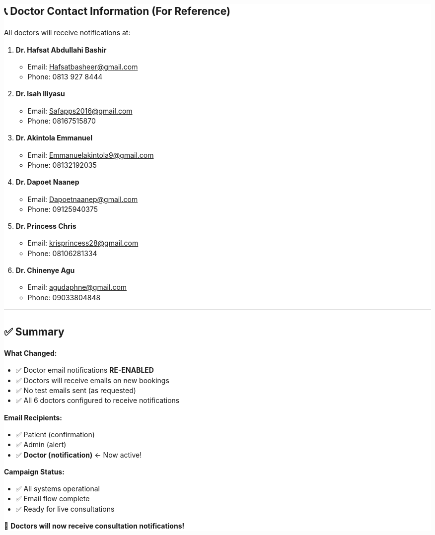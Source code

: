
## 📞 Doctor Contact Information (For Reference)

All doctors will receive notifications at:

1. **Dr. Hafsat Abdullahi Bashir**
   - Email: Hafsatbasheer@gmail.com
   - Phone: 0813 927 8444

2. **Dr. Isah Iliyasu**
   - Email: Safapps2016@gmail.com
   - Phone: 08167515870

3. **Dr. Akintola Emmanuel**
   - Email: Emmanuelakintola9@gmail.com
   - Phone: 08132192035

4. **Dr. Dapoet Naanep**
   - Email: Dapoetnaanep@gmail.com
   - Phone: 09125940375

5. **Dr. Princess Chris**
   - Email: krisprincess28@gmail.com
   - Phone: 08106281334

6. **Dr. Chinenye Agu**
   - Email: agudaphne@gmail.com
   - Phone: 09033804848

---

## ✅ Summary

**What Changed:**
- ✅ Doctor email notifications **RE-ENABLED**
- ✅ Doctors will receive emails on new bookings
- ✅ No test emails sent (as requested)
- ✅ All 6 doctors configured to receive notifications

**Email Recipients:**
- ✅ Patient (confirmation)
- ✅ Admin (alert)
- ✅ **Doctor (notification)** ← Now active!

**Campaign Status:**
- ✅ All systems operational
- ✅ Email flow complete
- ✅ Ready for live consultations

🎊 **Doctors will now receive consultation notifications!**

